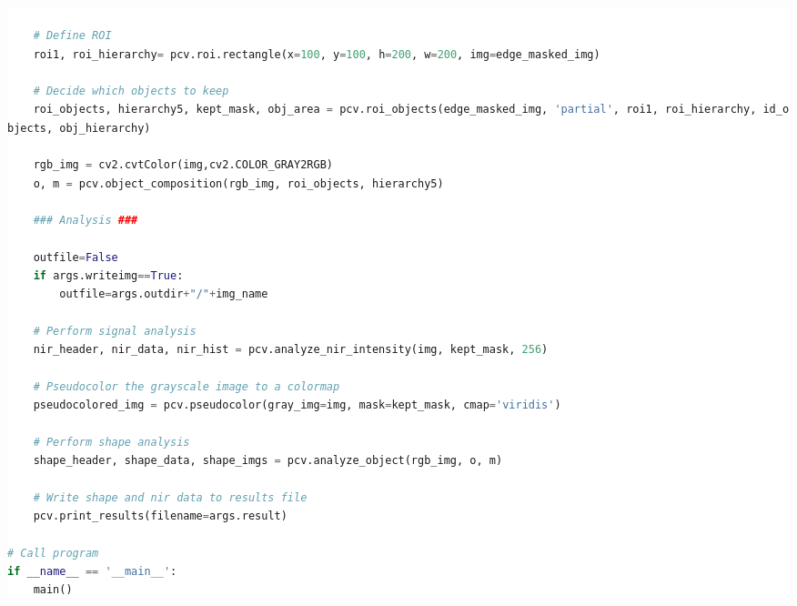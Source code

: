 ```python
    
    # Define ROI
    roi1, roi_hierarchy= pcv.roi.rectangle(x=100, y=100, h=200, w=200, img=edge_masked_img)
    
    # Decide which objects to keep
    roi_objects, hierarchy5, kept_mask, obj_area = pcv.roi_objects(edge_masked_img, 'partial', roi1, roi_hierarchy, id_objects, obj_hierarchy)
    
    rgb_img = cv2.cvtColor(img,cv2.COLOR_GRAY2RGB)
    o, m = pcv.object_composition(rgb_img, roi_objects, hierarchy5)
    
    ### Analysis ###
    
    outfile=False
    if args.writeimg==True:
        outfile=args.outdir+"/"+img_name
    
    # Perform signal analysis
    nir_header, nir_data, nir_hist = pcv.analyze_nir_intensity(img, kept_mask, 256)
    
    # Pseudocolor the grayscale image to a colormap
    pseudocolored_img = pcv.pseudocolor(gray_img=img, mask=kept_mask, cmap='viridis')
    
    # Perform shape analysis
    shape_header, shape_data, shape_imgs = pcv.analyze_object(rgb_img, o, m)
    
    # Write shape and nir data to results file
    pcv.print_results(filename=args.result)
    
# Call program
if __name__ == '__main__':
    main()
```
